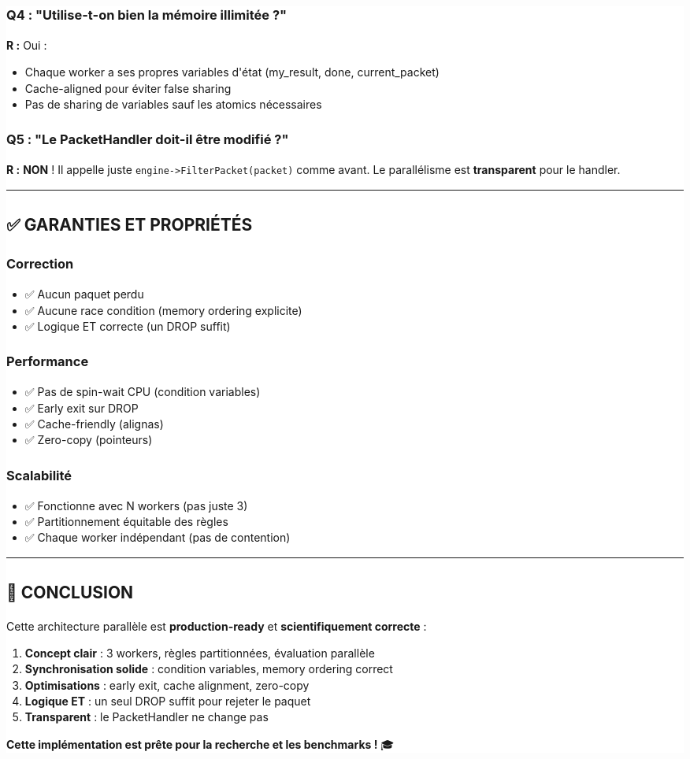### Q4 : "Utilise-t-on bien la mémoire illimitée ?"
**R :** Oui :
- Chaque worker a ses propres variables d'état (my_result, done, current_packet)
- Cache-aligned pour éviter false sharing
- Pas de sharing de variables sauf les atomics nécessaires

### Q5 : "Le PacketHandler doit-il être modifié ?"
**R :** **NON** ! Il appelle juste `engine->FilterPacket(packet)` comme avant.
Le parallélisme est **transparent** pour le handler.

---

## ✅ GARANTIES ET PROPRIÉTÉS

### Correction
- ✅ Aucun paquet perdu
- ✅ Aucune race condition (memory ordering explicite)
- ✅ Logique ET correcte (un DROP suffit)

### Performance
- ✅ Pas de spin-wait CPU (condition variables)
- ✅ Early exit sur DROP
- ✅ Cache-friendly (alignas)
- ✅ Zero-copy (pointeurs)

### Scalabilité
- ✅ Fonctionne avec N workers (pas juste 3)
- ✅ Partitionnement équitable des règles
- ✅ Chaque worker indépendant (pas de contention)

---

## 🚀 CONCLUSION

Cette architecture parallèle est **production-ready** et **scientifiquement correcte** :

1. **Concept clair** : 3 workers, règles partitionnées, évaluation parallèle
2. **Synchronisation solide** : condition variables, memory ordering correct
3. **Optimisations** : early exit, cache alignment, zero-copy
4. **Logique ET** : un seul DROP suffit pour rejeter le paquet
5. **Transparent** : le PacketHandler ne change pas

**Cette implémentation est prête pour la recherche et les benchmarks !** 🎓
